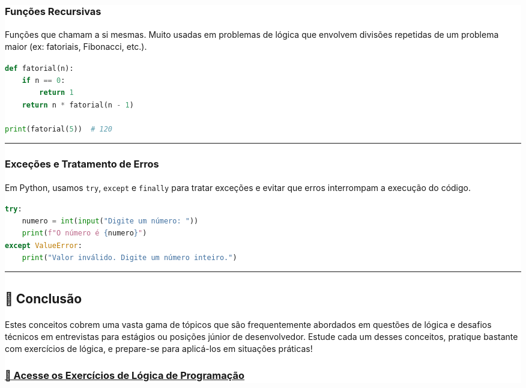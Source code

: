 
### Funções Recursivas

Funções que chamam a si mesmas. Muito usadas em problemas de lógica que envolvem divisões repetidas de um problema maior (ex: fatoriais, Fibonacci, etc.).

```python
def fatorial(n):
    if n == 0:
        return 1
    return n * fatorial(n - 1)

print(fatorial(5))  # 120
```

---

### Exceções e Tratamento de Erros

Em Python, usamos `try`, `except` e `finally` para tratar exceções e evitar que erros interrompam a execução do código.

```python
try:
    numero = int(input("Digite um número: "))
    print(f"O número é {numero}")
except ValueError:
    print("Valor inválido. Digite um número inteiro.")
```

---

## 📌 Conclusão

Estes conceitos cobrem uma vasta gama de tópicos que são frequentemente abordados em questões de lógica e desafios técnicos em entrevistas para estágios ou posições júnior de desenvolvedor. Estude cada um desses conceitos, pratique bastante com exercícios de lógica, e prepare-se para aplicá-los em situações práticas!

### [🔗 Acesse os Exercícios de Lógica de Programação](../pages/QTSLOGICA.md)
